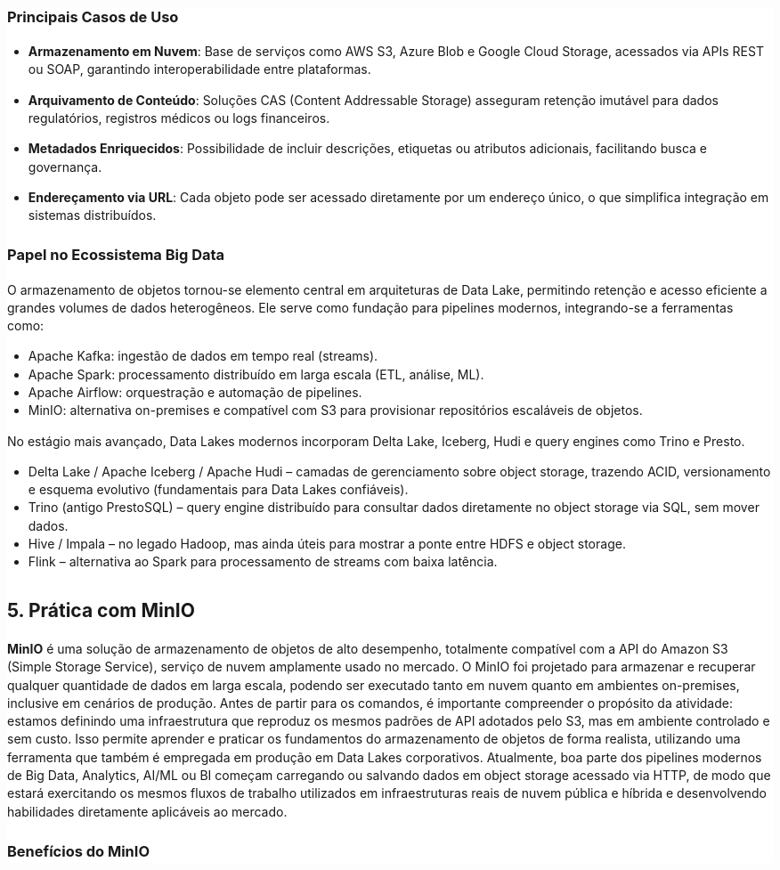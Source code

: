### Principais Casos de Uso

- **Armazenamento em Nuvem**: Base de serviços como AWS S3, Azure Blob e Google Cloud Storage, acessados via APIs REST ou SOAP, garantindo interoperabilidade entre plataformas.

- **Arquivamento de Conteúdo**: Soluções CAS (Content Addressable Storage) asseguram retenção imutável para dados regulatórios, registros médicos ou logs financeiros.

- **Metadados Enriquecidos**: Possibilidade de incluir descrições, etiquetas ou atributos adicionais, facilitando busca e governança.

- **Endereçamento via URL**: Cada objeto pode ser acessado diretamente por um endereço único, o que simplifica integração em sistemas distribuídos.

### Papel no Ecossistema Big Data

O armazenamento de objetos tornou-se elemento central em arquiteturas de Data Lake, permitindo retenção e acesso eficiente a grandes volumes de dados heterogêneos. Ele serve como fundação para pipelines modernos, integrando-se a ferramentas como:

- Apache Kafka: ingestão de dados em tempo real (streams).
- Apache Spark: processamento distribuído em larga escala (ETL, análise, ML).
- Apache Airflow: orquestração e automação de pipelines.
- MinIO: alternativa on-premises e compatível com S3 para provisionar repositórios escaláveis de objetos.

No estágio mais avançado, Data Lakes modernos incorporam Delta Lake, Iceberg, Hudi e query engines como Trino e Presto.

- Delta Lake / Apache Iceberg / Apache Hudi – camadas de gerenciamento sobre object storage, trazendo ACID, versionamento e esquema evolutivo (fundamentais para Data Lakes confiáveis).
- Trino (antigo PrestoSQL) – query engine distribuído para consultar dados diretamente no object storage via SQL, sem mover dados.
- Hive / Impala – no legado Hadoop, mas ainda úteis para mostrar a ponte entre HDFS e object storage.
- Flink – alternativa ao Spark para processamento de streams com baixa latência.

## 5. Prática com MinIO

**MinIO** é uma solução de armazenamento de objetos de alto desempenho, totalmente compatível com a API do Amazon S3 (Simple Storage Service), serviço de nuvem amplamente usado no mercado. O MinIO foi projetado para armazenar e recuperar qualquer quantidade de dados em larga escala, podendo ser executado tanto em nuvem quanto em ambientes on-premises, inclusive em cenários de produção. Antes de partir para os comandos, é importante compreender o propósito da atividade: estamos definindo uma infraestrutura que reproduz os mesmos padrões de API adotados pelo S3, mas em ambiente controlado e sem custo. Isso permite aprender e praticar os fundamentos do armazenamento de objetos de forma realista, utilizando uma ferramenta que também é empregada em produção em Data Lakes corporativos. Atualmente, boa parte dos pipelines modernos de Big Data, Analytics, AI/ML ou BI começam carregando ou salvando dados em object storage acessado via HTTP, de modo que estará exercitando os mesmos fluxos de trabalho utilizados em infraestruturas reais de nuvem pública e híbrida e desenvolvendo habilidades diretamente aplicáveis ao mercado.

### Benefícios do MinIO
